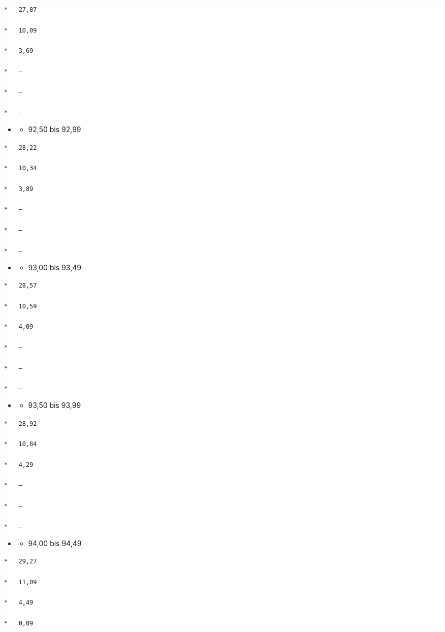     *   27,87

    *   10,09

    *   3,69

    *   –

    *   –

    *   –


*    *   92,50 bis 92,99

    *   28,22

    *   10,34

    *   3,89

    *   –

    *   –

    *   –


*    *   93,00 bis 93,49

    *   28,57

    *   10,59

    *   4,09

    *   –

    *   –

    *   –


*    *   93,50 bis 93,99

    *   28,92

    *   10,84

    *   4,29

    *   –

    *   –

    *   –


*    *   94,00 bis 94,49

    *   29,27

    *   11,09

    *   4,49

    *   0,09
